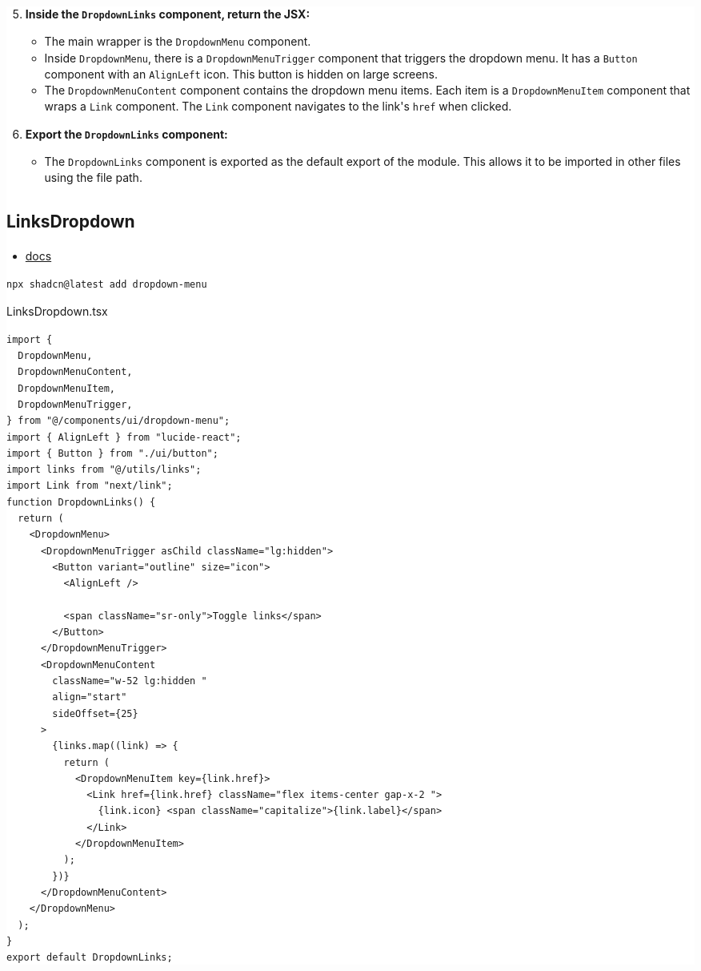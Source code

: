 5. **Inside the `DropdownLinks` component, return the JSX:**

   - The main wrapper is the `DropdownMenu` component.
   - Inside `DropdownMenu`, there is a `DropdownMenuTrigger` component that triggers the dropdown menu. It has a `Button` component with an `AlignLeft` icon. This button is hidden on large screens.
   - The `DropdownMenuContent` component contains the dropdown menu items. Each item is a `DropdownMenuItem` component that wraps a `Link` component. The `Link` component navigates to the link's `href` when clicked.

6. **Export the `DropdownLinks` component:**
   - The `DropdownLinks` component is exported as the default export of the module. This allows it to be imported in other files using the file path.

## LinksDropdown

- [docs](https://ui.shadcn.com/docs/components/dropdown-menu)

```sh
npx shadcn@latest add dropdown-menu
```

LinksDropdown.tsx

```tsx
import {
  DropdownMenu,
  DropdownMenuContent,
  DropdownMenuItem,
  DropdownMenuTrigger,
} from "@/components/ui/dropdown-menu";
import { AlignLeft } from "lucide-react";
import { Button } from "./ui/button";
import links from "@/utils/links";
import Link from "next/link";
function DropdownLinks() {
  return (
    <DropdownMenu>
      <DropdownMenuTrigger asChild className="lg:hidden">
        <Button variant="outline" size="icon">
          <AlignLeft />

          <span className="sr-only">Toggle links</span>
        </Button>
      </DropdownMenuTrigger>
      <DropdownMenuContent
        className="w-52 lg:hidden "
        align="start"
        sideOffset={25}
      >
        {links.map((link) => {
          return (
            <DropdownMenuItem key={link.href}>
              <Link href={link.href} className="flex items-center gap-x-2 ">
                {link.icon} <span className="capitalize">{link.label}</span>
              </Link>
            </DropdownMenuItem>
          );
        })}
      </DropdownMenuContent>
    </DropdownMenu>
  );
}
export default DropdownLinks;
```
